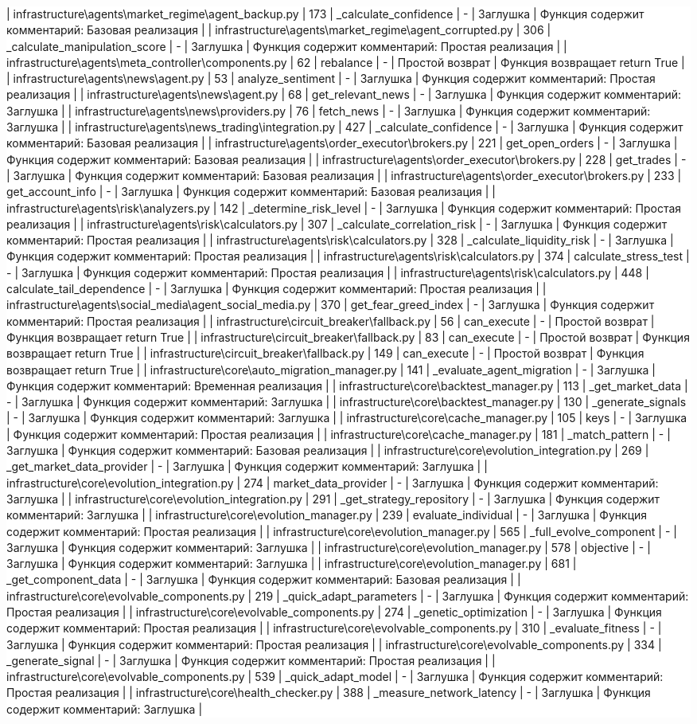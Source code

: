 | infrastructure\agents\market_regime\agent_backup.py | 173 | _calculate_confidence | - | Заглушка | Функция содержит комментарий: Базовая реализация |
| infrastructure\agents\market_regime\agent_corrupted.py | 306 | _calculate_manipulation_score | - | Заглушка | Функция содержит комментарий: Простая реализация |
| infrastructure\agents\meta_controller\components.py | 62 | rebalance | - | Простой возврат | Функция возвращает return True |
| infrastructure\agents\news\agent.py | 53 | analyze_sentiment | - | Заглушка | Функция содержит комментарий: Простая реализация |
| infrastructure\agents\news\agent.py | 68 | get_relevant_news | - | Заглушка | Функция содержит комментарий: Заглушка |
| infrastructure\agents\news\providers.py | 76 | fetch_news | - | Заглушка | Функция содержит комментарий: Заглушка |
| infrastructure\agents\news_trading\integration.py | 427 | _calculate_confidence | - | Заглушка | Функция содержит комментарий: Базовая реализация |
| infrastructure\agents\order_executor\brokers.py | 221 | get_open_orders | - | Заглушка | Функция содержит комментарий: Базовая реализация |
| infrastructure\agents\order_executor\brokers.py | 228 | get_trades | - | Заглушка | Функция содержит комментарий: Базовая реализация |
| infrastructure\agents\order_executor\brokers.py | 233 | get_account_info | - | Заглушка | Функция содержит комментарий: Базовая реализация |
| infrastructure\agents\risk\analyzers.py | 142 | _determine_risk_level | - | Заглушка | Функция содержит комментарий: Простая реализация |
| infrastructure\agents\risk\calculators.py | 307 | _calculate_correlation_risk | - | Заглушка | Функция содержит комментарий: Простая реализация |
| infrastructure\agents\risk\calculators.py | 328 | _calculate_liquidity_risk | - | Заглушка | Функция содержит комментарий: Простая реализация |
| infrastructure\agents\risk\calculators.py | 374 | calculate_stress_test | - | Заглушка | Функция содержит комментарий: Простая реализация |
| infrastructure\agents\risk\calculators.py | 448 | calculate_tail_dependence | - | Заглушка | Функция содержит комментарий: Простая реализация |
| infrastructure\agents\social_media\agent_social_media.py | 370 | get_fear_greed_index | - | Заглушка | Функция содержит комментарий: Простая реализация |
| infrastructure\circuit_breaker\fallback.py | 56 | can_execute | - | Простой возврат | Функция возвращает return True |
| infrastructure\circuit_breaker\fallback.py | 83 | can_execute | - | Простой возврат | Функция возвращает return True |
| infrastructure\circuit_breaker\fallback.py | 149 | can_execute | - | Простой возврат | Функция возвращает return True |
| infrastructure\core\auto_migration_manager.py | 141 | _evaluate_agent_migration | - | Заглушка | Функция содержит комментарий: Временная реализация |
| infrastructure\core\backtest_manager.py | 113 | _get_market_data | - | Заглушка | Функция содержит комментарий: Заглушка |
| infrastructure\core\backtest_manager.py | 130 | _generate_signals | - | Заглушка | Функция содержит комментарий: Заглушка |
| infrastructure\core\cache_manager.py | 105 | keys | - | Заглушка | Функция содержит комментарий: Простая реализация |
| infrastructure\core\cache_manager.py | 181 | _match_pattern | - | Заглушка | Функция содержит комментарий: Базовая реализация |
| infrastructure\core\evolution_integration.py | 269 | _get_market_data_provider | - | Заглушка | Функция содержит комментарий: Заглушка |
| infrastructure\core\evolution_integration.py | 274 | market_data_provider | - | Заглушка | Функция содержит комментарий: Заглушка |
| infrastructure\core\evolution_integration.py | 291 | _get_strategy_repository | - | Заглушка | Функция содержит комментарий: Заглушка |
| infrastructure\core\evolution_manager.py | 239 | evaluate_individual | - | Заглушка | Функция содержит комментарий: Простая реализация |
| infrastructure\core\evolution_manager.py | 565 | _full_evolve_component | - | Заглушка | Функция содержит комментарий: Заглушка |
| infrastructure\core\evolution_manager.py | 578 | objective | - | Заглушка | Функция содержит комментарий: Заглушка |
| infrastructure\core\evolution_manager.py | 681 | _get_component_data | - | Заглушка | Функция содержит комментарий: Базовая реализация |
| infrastructure\core\evolvable_components.py | 219 | _quick_adapt_parameters | - | Заглушка | Функция содержит комментарий: Простая реализация |
| infrastructure\core\evolvable_components.py | 274 | _genetic_optimization | - | Заглушка | Функция содержит комментарий: Простая реализация |
| infrastructure\core\evolvable_components.py | 310 | _evaluate_fitness | - | Заглушка | Функция содержит комментарий: Простая реализация |
| infrastructure\core\evolvable_components.py | 334 | _generate_signal | - | Заглушка | Функция содержит комментарий: Простая реализация |
| infrastructure\core\evolvable_components.py | 539 | _quick_adapt_model | - | Заглушка | Функция содержит комментарий: Простая реализация |
| infrastructure\core\health_checker.py | 388 | _measure_network_latency | - | Заглушка | Функция содержит комментарий: Заглушка |